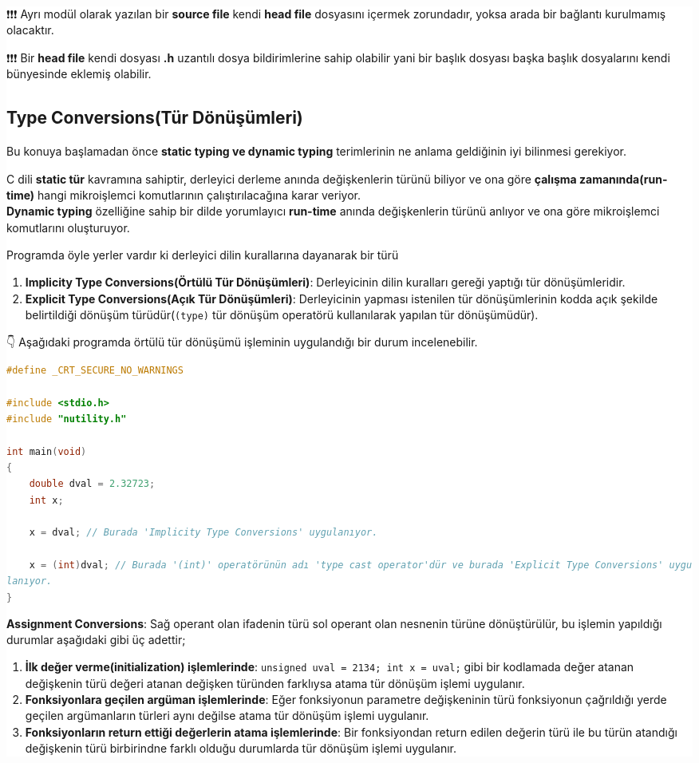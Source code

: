 
❗❗❗ Ayrı modül olarak yazılan bir **source file** kendi **head file** dosyasını içermek zorundadır, yoksa arada bir bağlantı kurulmamış olacaktır.


❗❗❗ Bir **head file** kendi dosyası **.h** uzantılı dosya bildirimlerine sahip olabilir yani bir başlık dosyası başka başlık dosyalarını kendi bünyesinde eklemiş olabilir.


## Type Conversions(Tür Dönüşümleri) 


Bu konuya başlamadan önce **static typing ve dynamic typing** terimlerinin ne anlama geldiğinin iyi bilinmesi gerekiyor.

C dili **static tür** kavramına sahiptir, derleyici derleme anında değişkenlerin türünü biliyor ve ona göre **çalışma zamanında(run-time)** hangi mikroişlemci komutlarının çalıştırılacağına karar veriyor. </br>
**Dynamic typing** özelliğine sahip bir dilde yorumlayıcı **run-time** anında değişkenlerin türünü anlıyor ve ona göre mikroişlemci komutlarını oluşturuyor.

Programda öyle yerler vardır ki derleyici dilin kurallarına dayanarak bir türü 

1. **Implicity Type Conversions(Örtülü Tür Dönüşümleri)**: Derleyicinin dilin kuralları gereği yaptığı tür dönüşümleridir.
2. **Explicit Type Conversions(Açık Tür Dönüşümleri)**: Derleyicinin yapması istenilen tür dönüşümlerinin kodda açık şekilde belirtildiği dönüşüm türüdür(`(type)` tür dönüşüm operatörü kullanılarak yapılan tür dönüşümüdür).


👇 Aşağıdaki programda örtülü tür dönüşümü işleminin uygulandığı bir durum incelenebilir. 
```C
#define _CRT_SECURE_NO_WARNINGS

#include <stdio.h>
#include "nutility.h"

int main(void)
{
    double dval = 2.32723;
    int x;

    x = dval; // Burada 'Implicity Type Conversions' uygulanıyor.

    x = (int)dval; // Burada '(int)' operatörünün adı 'type cast operator'dür ve burada 'Explicit Type Conversions' uygulanıyor.
}
```



**Assignment Conversions**: Sağ operant olan ifadenin türü sol operant olan nesnenin türüne dönüştürülür, bu işlemin yapıldığı durumlar aşağıdaki gibi üç adettir;
1. **İlk değer verme(initialization) işlemlerinde**: `unsigned uval = 2134; int x = uval;` gibi bir kodlamada değer atanan değişkenin türü değeri atanan değişken türünden farklıysa atama tür dönüşüm işlemi uygulanır.
2. **Fonksiyonlara geçilen argüman işlemlerinde**: Eğer fonksiyonun parametre değişkeninin türü fonksiyonun çağrıldığı yerde geçilen argümanların türleri aynı değilse atama tür dönüşüm işlemi uygulanır.
3. **Fonksiyonların return ettiği değerlerin atama işlemlerinde**: Bir fonksiyondan return edilen değerin türü ile bu türün atandığı değişkenin türü birbirindne farklı olduğu durumlarda tür dönüşüm işlemi uygulanır.
